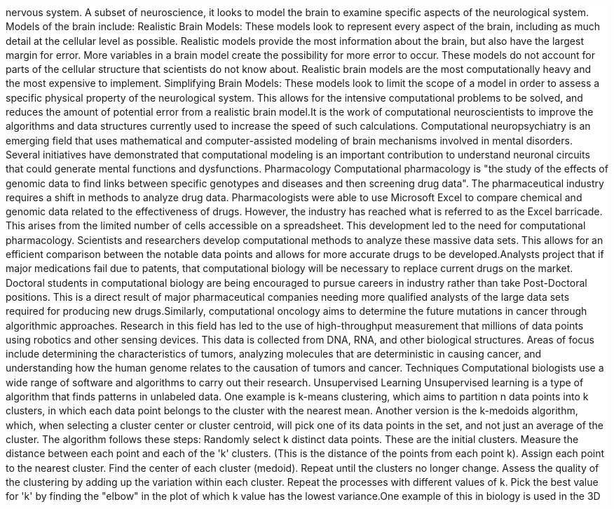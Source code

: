 nervous system. A subset of neuroscience, it looks to model the brain to
examine specific aspects of the neurological system. Models of the brain
include: Realistic Brain Models: These models look to represent every
aspect of the brain, including as much detail at the cellular level as
possible. Realistic models provide the most information about the brain,
but also have the largest margin for error. More variables in a brain
model create the possibility for more error to occur. These models do
not account for parts of the cellular structure that scientists do not
know about. Realistic brain models are the most computationally heavy
and the most expensive to implement. Simplifying Brain Models: These
models look to limit the scope of a model in order to assess a specific
physical property of the neurological system. This allows for the
intensive computational problems to be solved, and reduces the amount of
potential error from a realistic brain model.It is the work of
computational neuroscientists to improve the algorithms and data
structures currently used to increase the speed of such calculations.
Computational neuropsychiatry is an emerging field that uses
mathematical and computer-assisted modeling of brain mechanisms involved
in mental disorders. Several initiatives have demonstrated that
computational modeling is an important contribution to understand
neuronal circuits that could generate mental functions and dysfunctions.
Pharmacology Computational pharmacology is \"the study of the effects of
genomic data to find links between specific genotypes and diseases and
then screening drug data\". The pharmaceutical industry requires a shift
in methods to analyze drug data. Pharmacologists were able to use
Microsoft Excel to compare chemical and genomic data related to the
effectiveness of drugs. However, the industry has reached what is
referred to as the Excel barricade. This arises from the limited number
of cells accessible on a spreadsheet. This development led to the need
for computational pharmacology. Scientists and researchers develop
computational methods to analyze these massive data sets. This allows
for an efficient comparison between the notable data points and allows
for more accurate drugs to be developed.Analysts project that if major
medications fail due to patents, that computational biology will be
necessary to replace current drugs on the market. Doctoral students in
computational biology are being encouraged to pursue careers in industry
rather than take Post-Doctoral positions. This is a direct result of
major pharmaceutical companies needing more qualified analysts of the
large data sets required for producing new drugs.Similarly,
computational oncology aims to determine the future mutations in cancer
through algorithmic approaches. Research in this field has led to the
use of high-throughput measurement that millions of data points using
robotics and other sensing devices. This data is collected from DNA,
RNA, and other biological structures. Areas of focus include determining
the characteristics of tumors, analyzing molecules that are
deterministic in causing cancer, and understanding how the human genome
relates to the causation of tumors and cancer. Techniques Computational
biologists use a wide range of software and algorithms to carry out
their research. Unsupervised Learning Unsupervised learning is a type of
algorithm that finds patterns in unlabeled data. One example is k-means
clustering, which aims to partition n data points into k clusters, in
which each data point belongs to the cluster with the nearest mean.
Another version is the k-medoids algorithm, which, when selecting a
cluster center or cluster centroid, will pick one of its data points in
the set, and not just an average of the cluster. The algorithm follows
these steps: Randomly select k distinct data points. These are the
initial clusters. Measure the distance between each point and each of
the \'k\' clusters. (This is the distance of the points from each point
k). Assign each point to the nearest cluster. Find the center of each
cluster (medoid). Repeat until the clusters no longer change. Assess the
quality of the clustering by adding up the variation within each
cluster. Repeat the processes with different values of k. Pick the best
value for \'k\' by finding the \"elbow\" in the plot of which k value
has the lowest variance.One example of this in biology is used in the 3D